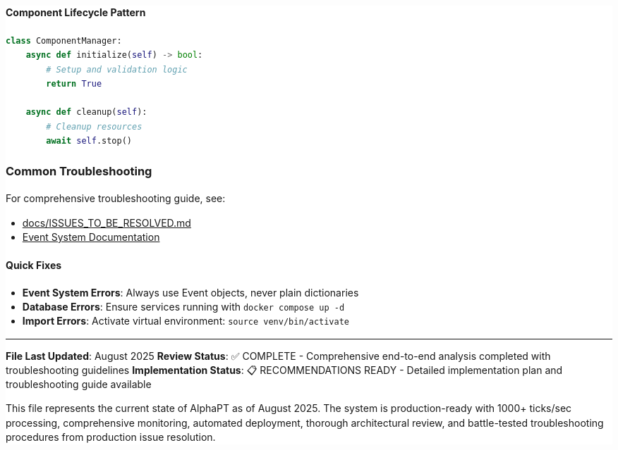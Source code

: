 #### Component Lifecycle Pattern
```python
class ComponentManager:
    async def initialize(self) -> bool:
        # Setup and validation logic
        return True
        
    async def cleanup(self):
        # Cleanup resources
        await self.stop()
```

### Common Troubleshooting

For comprehensive troubleshooting guide, see:
- [docs/ISSUES_TO_BE_RESOLVED.md](docs/ISSUES_TO_BE_RESOLVED.md)  
- [Event System Documentation](core/events/README.md)

#### Quick Fixes
- **Event System Errors**: Always use Event objects, never plain dictionaries
- **Database Errors**: Ensure services running with `docker compose up -d`
- **Import Errors**: Activate virtual environment: `source venv/bin/activate`

---

**File Last Updated**: August 2025
**Review Status**: ✅ COMPLETE - Comprehensive end-to-end analysis completed with troubleshooting guidelines
**Implementation Status**: 📋 RECOMMENDATIONS READY - Detailed implementation plan and troubleshooting guide available

This file represents the current state of AlphaPT as of August 2025. The system is production-ready with 1000+ ticks/sec processing, comprehensive monitoring, automated deployment, thorough architectural review, and battle-tested troubleshooting procedures from production issue resolution.